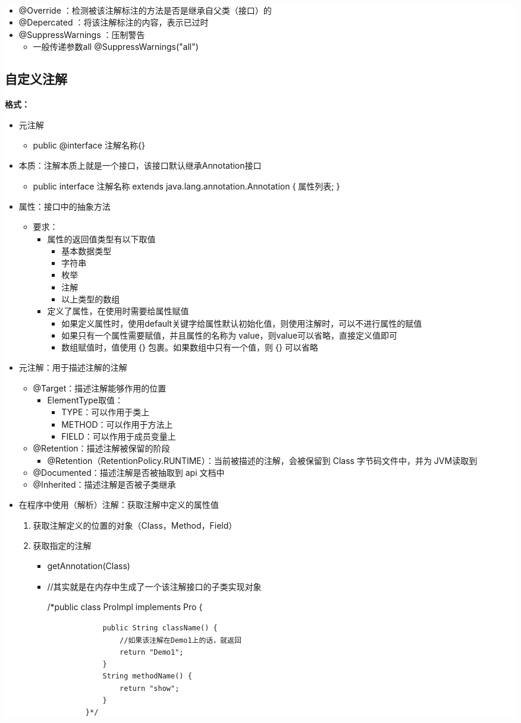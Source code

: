 - @Override ：检测被该注解标注的方法是否是继承自父类（接口）的
- @Depercated ：将该注解标注的内容，表示已过时
- @SuppressWarnings ：压制警告
  - 一般传递参数all @SuppressWarnings("all")

## 自定义注解

**格式：**

- 元注解

  - public @interface 注解名称{}

- 本质：注解本质上就是一个接口，该接口默认继承Annotation接口

  - public interface 注解名称 extends java.lang.annotation.Annotation { 属性列表; }

- 属性：接口中的抽象方法

  - 要求：
    - 属性的返回值类型有以下取值
      - 基本数据类型
      - 字符串
      - 枚举
      - 注解
      - 以上类型的数组
    - 定义了属性，在使用时需要给属性赋值
      - 如果定义属性时，使用default关键字给属性默认初始化值，则使用注解时，可以不进行属性的赋值
      - 如果只有一个属性需要赋值，并且属性的名称为 value，则value可以省略，直接定义值即可
      - 数组赋值时，值使用 {} 包裹。如果数组中只有一个值，则 {} 可以省略

- 元注解：用于描述注解的注解

  - @Target：描述注解能够作用的位置
    - ElementType取值：
      - TYPE：可以作用于类上
      - METHOD：可以作用于方法上
      - FIELD：可以作用于成员变量上
  - @Retention：描述注解被保留的阶段
    - @Retention（RetentionPolicy.RUNTIME）：当前被描述的注解，会被保留到 Class 字节码文件中，并为 JVM读取到
  - @Documented：描述注解是否被抽取到 api 文档中
  - @Inherited：描述注解是否被子类继承

- 在程序中使用（解析）注解：获取注解中定义的属性值

  1. 获取注解定义的位置的对象（Class，Method，Field）

  2. 获取指定的注解

     - getAnnotation(Class)

     - //其实就是在内存中生成了一个该注解接口的子类实现对象

       /*public class ProImpl implements Pro {

        				public String className() {
        					//如果该注解在Demo1上的话，就返回
        					return "Demo1";
        				}
        				String methodName() {
        					return "show";
        				}
        			}*/
